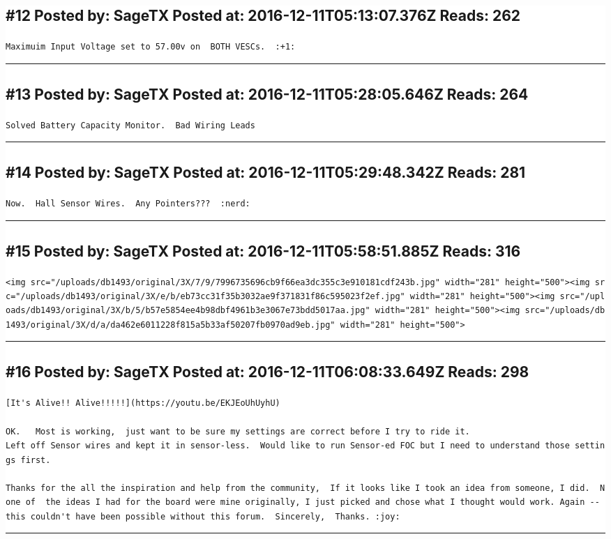 ## \#12 Posted by: SageTX Posted at: 2016-12-11T05:13:07.376Z Reads: 262

```
Maximuim Input Voltage set to 57.00v on  BOTH VESCs.  :+1:
```

---
## \#13 Posted by: SageTX Posted at: 2016-12-11T05:28:05.646Z Reads: 264

```
Solved Battery Capacity Monitor.  Bad Wiring Leads
```

---
## \#14 Posted by: SageTX Posted at: 2016-12-11T05:29:48.342Z Reads: 281

```
Now.  Hall Sensor Wires.  Any Pointers???  :nerd:
```

---
## \#15 Posted by: SageTX Posted at: 2016-12-11T05:58:51.885Z Reads: 316

```
<img src="/uploads/db1493/original/3X/7/9/7996735696cb9f66ea3dc355c3e910181cdf243b.jpg" width="281" height="500"><img src="/uploads/db1493/original/3X/e/b/eb73cc31f35b3032ae9f371831f86c595023f2ef.jpg" width="281" height="500"><img src="/uploads/db1493/original/3X/b/5/b57e5854ee4b98dbf4961b3e3067e73bdd5017aa.jpg" width="281" height="500"><img src="/uploads/db1493/original/3X/d/a/da462e6011228f815a5b33af50207fb0970ad9eb.jpg" width="281" height="500">
```

---
## \#16 Posted by: SageTX Posted at: 2016-12-11T06:08:33.649Z Reads: 298

```
[It's Alive!! Alive!!!!!](https://youtu.be/EKJEoUhUyhU)

OK.   Most is working,  just want to be sure my settings are correct before I try to ride it.  
Left off Sensor wires and kept it in sensor-less.  Would like to run Sensor-ed FOC but I need to understand those settings first.

Thanks for the all the inspiration and help from the community,  If it looks like I took an idea from someone, I did.  None of  the ideas I had for the board were mine originally, I just picked and chose what I thought would work. Again -- this couldn't have been possible without this forum.  Sincerely,  Thanks. :joy:
```

---